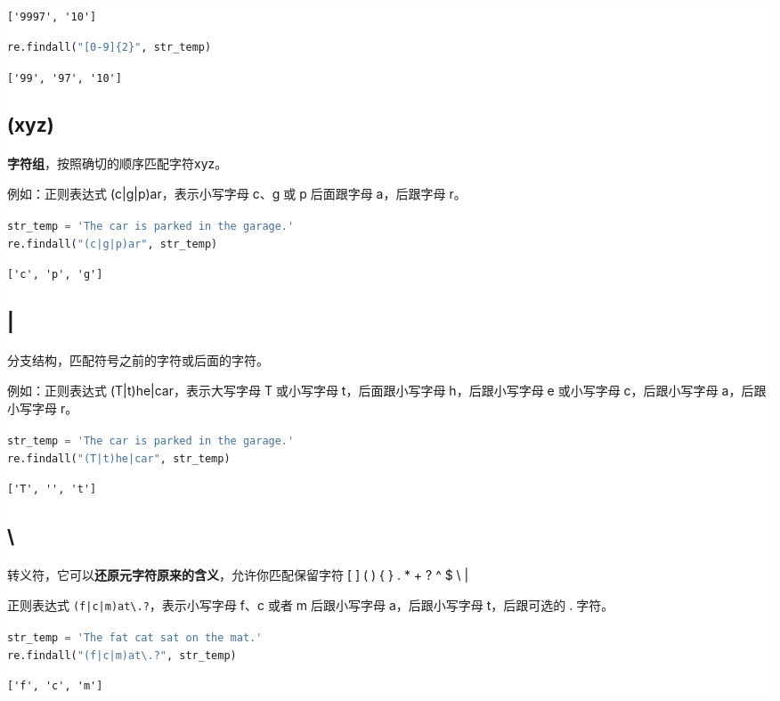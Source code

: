 
    ['9997', '10']




```python
re.findall("[0-9]{2}", str_temp)
```


    ['99', '97', '10']



## (xyz)

**字符组**，按照确切的顺序匹配字符xyz。 

例如：正则表达式 (c|g|p)ar，表示小写字母 c、g 或 p 后面跟字母 a，后跟字母 r。


```python
str_temp = 'The car is parked in the garage.'
re.findall("(c|g|p)ar", str_temp)
```


    ['c', 'p', 'g']



## |	

分支结构，匹配符号之前的字符或后面的字符。 

例如：正则表达式 (T|t)he|car，表示大写字母 T 或小写字母 t，后面跟小写字母 h，后跟小写字母 e 或小写字母 c，后跟小写字母 a，后跟小写字母 r。


```python
str_temp = 'The car is parked in the garage.'
re.findall("(T|t)he|car", str_temp)
```


    ['T', '', 't']



## \	

转义符，它可以**还原元字符原来的含义**，允许你匹配保留字符 [ ] ( ) { } . * + ? ^ $ \ |  

正则表达式 `(f|c|m)at\.?`，表示小写字母 f、c 或者 m 后跟小写字母 a，后跟小写字母 t，后跟可选的 . 字符。


```python
str_temp = 'The fat cat sat on the mat.'
re.findall("(f|c|m)at\.?", str_temp)
```


    ['f', 'c', 'm']


